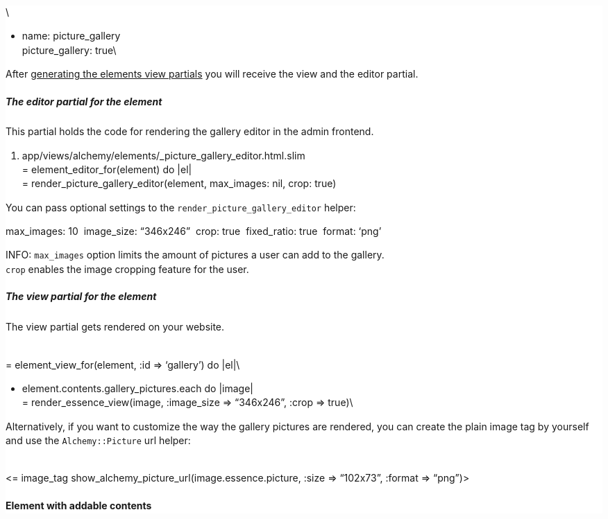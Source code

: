 <yaml>\
- name: picture\_gallery\
 picture\_gallery: true\
</yaml>

After [generating the elements view partials](#generating-the-partials)
you will receive the view and the editor partial.

##### The editor partial for the element

This partial holds the code for rendering the gallery editor in the
admin frontend.

<erb>

1.  app/views/alchemy/elements/\_picture\_gallery\_editor.html.slim\
    = element\_editor\_for(element) do |el|\
     = render\_picture\_gallery\_editor(element, max\_images: nil, crop:
    true)\
    </erb>

You can pass optional settings to the
<code>render\_picture\_gallery\_editor</code> helper:

<ruby>\
max\_images: 10\
image\_size: “346x246”\
crop: true\
fixed\_ratio: true\
format: ‘png’\
</ruby>

INFO: <code>max\_images</code> option limits the amount of pictures a
user can add to the gallery.<br><code>crop</code> enables the image
cropping feature for the user.

##### The view partial for the element

The view partial gets rendered on your website.

<erb>\
= element\_view\_for(element, :id =\> ‘gallery’) do |el|\
 - element.contents.gallery\_pictures.each do |image|\
 = render\_essence\_view(image, :image\_size =\> “346x246”, :crop =\>
true)\
</erb>

Alternatively, if you want to customize the way the gallery pictures are
rendered, you can create the plain image tag by yourself and use the
<code>Alchemy::Picture</code> url helper:

<erb>\
\<= image\_tag show\_alchemy\_picture\_url(image.essence.picture, :size
=\> “102x73”, :format =\> “png”)\>\
</erb>

#### Element with addable contents
